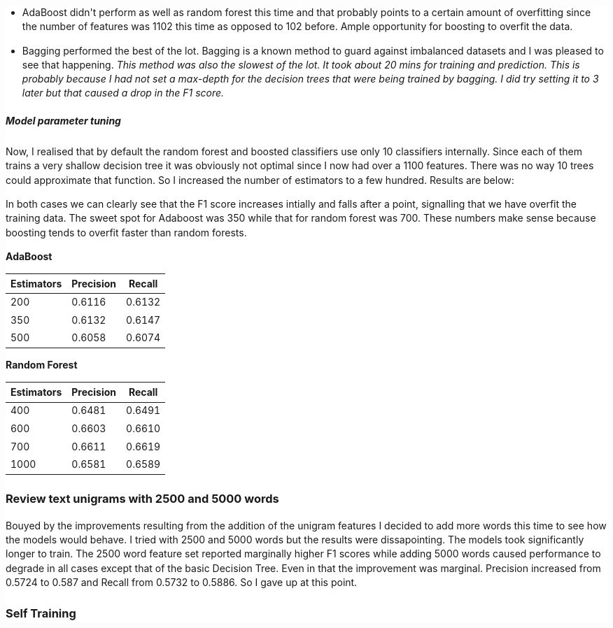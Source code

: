 * AdaBoost didn't perform as well as random forest this time and that probably points to a certain amount of overfitting since the number of features was 1102 this time as opposed to 102 before. Ample opportunity for boosting to overfit the data.

* Bagging performed the best of the lot. Bagging is a known method to guard against imbalanced datasets and I was pleased to see that happening. _This method was also the slowest of the lot. It took about 20 mins for training and prediction. This is probably because I had not set a max-depth for the decision trees that were being trained by bagging. I did try setting it to 3 later but that caused a drop in the F1 score._ 

##### Model parameter tuning

Now, I realised that by default the random forest and boosted classifiers use only 10 classifiers internally. Since each of them trains a very shallow decision tree it was obviously not optimal since I now had over a 1100 features. There was no way 10 trees could approximate that function. So I increased the number of estimators to a few hundred. Results are below:

In both cases we can clearly see that the F1 score increases intially and falls after a point, signalling that we have overfit the training data. The sweet spot for Adaboost was 350 while that for random forest was 700. These numbers make sense because boosting tends to overfit faster than random forests.

__AdaBoost__

| Estimators | Precision | Recall |
| --- | --- | --- |
| 200 | 0.6116 | 0.6132 |
| 350 | 0.6132 | 0.6147 |
| 500 | 0.6058 | 0.6074 |

__Random Forest__

| Estimators | Precision | Recall |
| --- | --- | --- |
| 400 | 0.6481 | 0.6491 |
| 600 | 0.6603 | 0.6610 |
| 700 | 0.6611 | 0.6619 |
| 1000 | 0.6581 | 0.6589 |


### Review text unigrams with 2500 and 5000 words

Bouyed by the improvements resulting from the addition of the unigram features I decided to add more words this time to see how the models would behave. I tried with 2500 and 5000 words but the results were dissapointing. The models took significantly longer to train. The 2500 word feature set reported marginally higher F1 scores while adding 5000 words caused performance to degrade in all cases except that of the basic Decision Tree. Even in that the improvement was marginal. Precision increased from 0.5724 to 0.587 and Recall from 0.5732 to 0.5886. So I gave up at this point.

### Self Training
